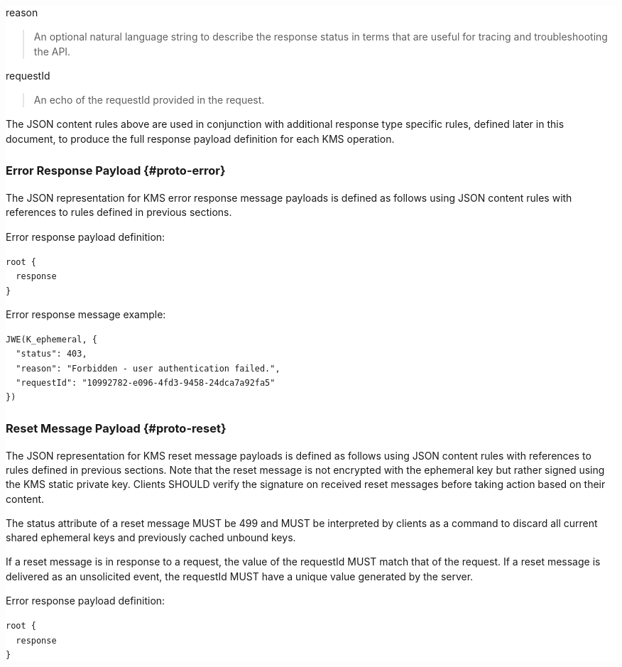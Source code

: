 reason

> An optional natural language string to describe the response status in terms that are useful for tracing and troubleshooting the API.  

requestId

> An echo of the requestId provided in the request.

The JSON content rules above are used in conjunction with additional response type specific rules, defined later in this document, to produce the full response payload definition for each KMS operation.


### Error Response Payload {#proto-error}

The JSON representation for KMS error response message payloads is defined as follows using JSON content rules with references to rules defined in previous sections.

Error response payload definition:

~~~
root {
  response
}
~~~

Error response message example:

~~~
JWE(K_ephemeral, {
  "status": 403,
  "reason": "Forbidden - user authentication failed.",
  "requestId": "10992782-e096-4fd3-9458-24dca7a92fa5"
})
~~~

### Reset Message Payload {#proto-reset}

The JSON representation for KMS reset message payloads is defined as follows using JSON content rules with references to rules defined in previous sections.  Note that the reset message is not encrypted with the ephemeral key but rather signed using the KMS static private key.  Clients SHOULD verify the signature on received reset messages before taking action based on their content.

The status attribute of a reset message MUST be 499 and MUST be interpreted by clients as a command to discard all current shared ephemeral keys and previously cached unbound keys.  

If a reset message is in response to a request, the value of the requestId MUST match that of the request.  If a reset message is delivered as an unsolicited event, the requestId MUST have a unique value generated by the server. 

Error response payload definition:

~~~
root {
  response
}
~~~
